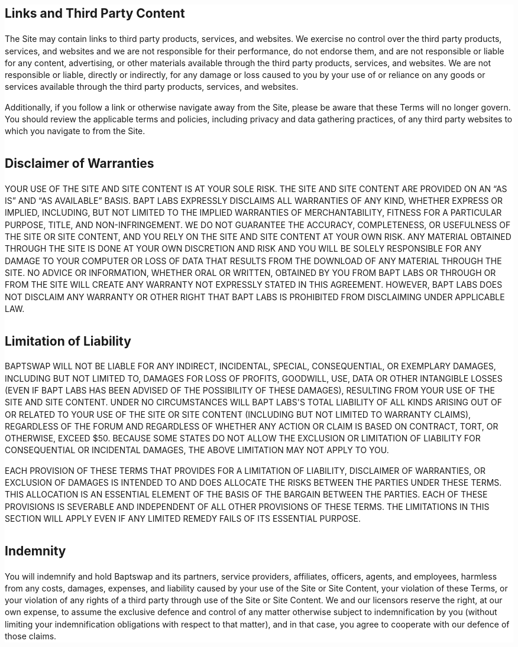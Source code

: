 ## Links and Third Party Content

The Site may contain links to third party products, services, and websites. We exercise no control over the third party products, services, and websites and we are not responsible for their performance, do not endorse them, and are not responsible or liable for any content, advertising, or other materials available through the third party products, services, and websites. We are not responsible or liable, directly or indirectly, for any damage or loss caused to you by your use of or reliance on any goods or services available through the third party products, services, and websites.

Additionally, if you follow a link or otherwise navigate away from the Site, please be aware that these Terms will no longer govern. You should review the applicable terms and policies, including privacy and data gathering practices, of any third party websites to which you navigate to from the Site.

## Disclaimer of Warranties

YOUR USE OF THE SITE AND SITE CONTENT IS AT YOUR SOLE RISK. THE SITE AND SITE CONTENT ARE PROVIDED ON AN “AS IS” AND “AS AVAILABLE” BASIS. BAPT LABS EXPRESSLY DISCLAIMS ALL WARRANTIES OF ANY KIND, WHETHER EXPRESS OR IMPLIED, INCLUDING, BUT NOT LIMITED TO THE IMPLIED WARRANTIES OF MERCHANTABILITY, FITNESS FOR A PARTICULAR PURPOSE, TITLE, AND NON-INFRINGEMENT. WE DO NOT GUARANTEE THE ACCURACY, COMPLETENESS, OR USEFULNESS OF THE SITE OR SITE CONTENT, AND YOU RELY ON THE SITE AND SITE CONTENT AT YOUR OWN RISK. ANY MATERIAL OBTAINED THROUGH THE SITE IS DONE AT YOUR OWN DISCRETION AND RISK AND YOU WILL BE SOLELY RESPONSIBLE FOR ANY DAMAGE TO YOUR COMPUTER OR LOSS OF DATA THAT RESULTS FROM THE DOWNLOAD OF ANY MATERIAL THROUGH THE SITE. NO ADVICE OR INFORMATION, WHETHER ORAL OR WRITTEN, OBTAINED BY YOU FROM BAPT LABS OR THROUGH OR FROM THE SITE WILL CREATE ANY WARRANTY NOT EXPRESSLY STATED IN THIS AGREEMENT. HOWEVER, BAPT LABS DOES NOT DISCLAIM ANY WARRANTY OR OTHER RIGHT THAT BAPT LABS IS PROHIBITED FROM DISCLAIMING UNDER APPLICABLE LAW.

## Limitation of Liability

BAPTSWAP WILL NOT BE LIABLE FOR ANY INDIRECT, INCIDENTAL, SPECIAL, CONSEQUENTIAL, OR EXEMPLARY DAMAGES, INCLUDING BUT NOT LIMITED TO, DAMAGES FOR LOSS OF PROFITS, GOODWILL, USE, DATA OR OTHER INTANGIBLE LOSSES (EVEN IF BAPT LABS HAS BEEN ADVISED OF THE POSSIBILITY OF THESE DAMAGES), RESULTING FROM YOUR USE OF THE SITE AND SITE CONTENT. UNDER NO CIRCUMSTANCES WILL BAPT LABS'S TOTAL LIABILITY OF ALL KINDS ARISING OUT OF OR RELATED TO YOUR USE OF THE SITE OR SITE CONTENT (INCLUDING BUT NOT LIMITED TO WARRANTY CLAIMS), REGARDLESS OF THE FORUM AND REGARDLESS OF WHETHER ANY ACTION OR CLAIM IS BASED ON CONTRACT, TORT, OR OTHERWISE, EXCEED $50. BECAUSE SOME STATES DO NOT ALLOW THE EXCLUSION OR LIMITATION OF LIABILITY FOR CONSEQUENTIAL OR INCIDENTAL DAMAGES, THE ABOVE LIMITATION MAY NOT APPLY TO YOU.

EACH PROVISION OF THESE TERMS THAT PROVIDES FOR A LIMITATION OF LIABILITY, DISCLAIMER OF WARRANTIES, OR EXCLUSION OF DAMAGES IS INTENDED TO AND DOES ALLOCATE THE RISKS BETWEEN THE PARTIES UNDER THESE TERMS. THIS ALLOCATION IS AN ESSENTIAL ELEMENT OF THE BASIS OF THE BARGAIN BETWEEN THE PARTIES. EACH OF THESE PROVISIONS IS SEVERABLE AND INDEPENDENT OF ALL OTHER PROVISIONS OF THESE TERMS. THE LIMITATIONS IN THIS SECTION WILL APPLY EVEN IF ANY LIMITED REMEDY FAILS OF ITS ESSENTIAL PURPOSE.

## Indemnity

You will indemnify and hold Baptswap and its partners, service providers, affiliates, officers, agents, and employees, harmless from any costs, damages, expenses, and liability caused by your use of the Site or Site Content, your violation of these Terms, or your violation of any rights of a third party through use of the Site or Site Content. We and our licensors reserve the right, at our own expense, to assume the exclusive defence and control of any matter otherwise subject to indemnification by you (without limiting your indemnification obligations with respect to that matter), and in that case, you agree to cooperate with our defence of those claims.
